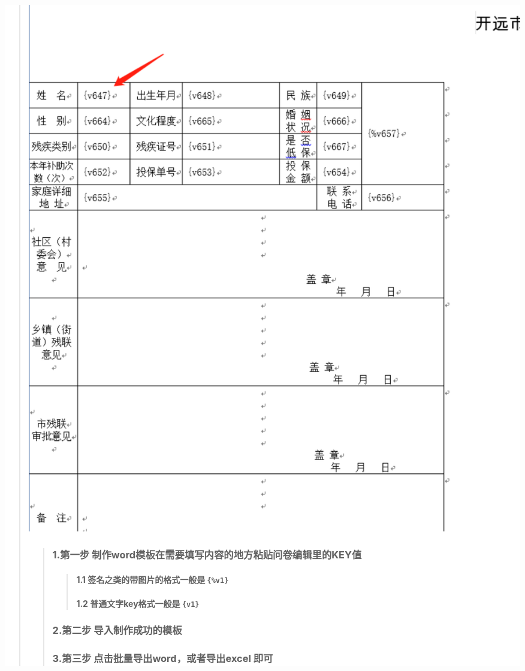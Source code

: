 > ![img_32.png](./img_32.png)
> > ### 1.第一步 制作word模板在需要填写内容的地方粘贴问卷编辑里的KEY值
> > > #### 1.1 签名之类的带图片的格式一般是 `{%v1}`
> > > #### 1.2 普通文字key格式一般是 `{v1}`
> > ### 2.第二步 导入制作成功的模板
> > ### 3.第三步 点击批量导出word，或者导出excel 即可
